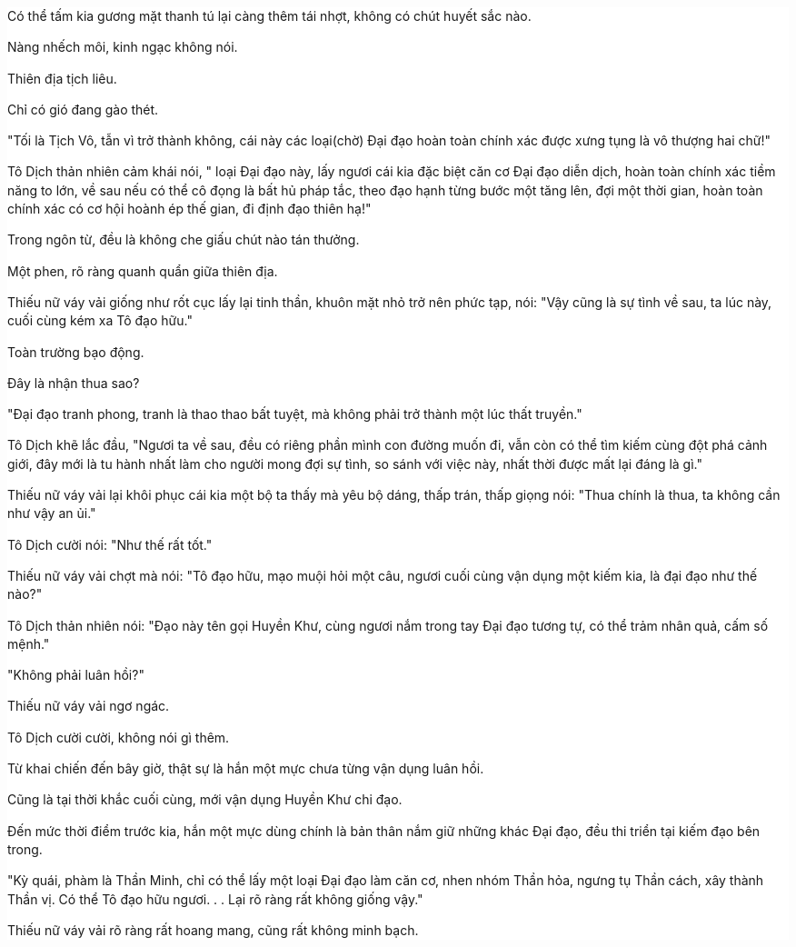 Có thể tấm kia gương mặt thanh tú lại càng thêm tái nhợt, không có chút huyết sắc nào.

Nàng nhếch môi, kinh ngạc không nói.

Thiên địa tịch liêu.

Chỉ có gió đang gào thét.

"Tối là Tịch Vô, tẫn vì trở thành không, cái này các loại(chờ) Đại đạo hoàn toàn chính xác được xưng tụng là vô thượng hai chữ!"

Tô Dịch thản nhiên cảm khái nói, " loại Đại đạo này, lấy ngươi cái kia đặc biệt căn cơ Đại đạo diễn dịch, hoàn toàn chính xác tiềm năng to lớn, về sau nếu có thể cô đọng là bất hủ pháp tắc, theo đạo hạnh từng bước một tăng lên, đợi một thời gian, hoàn toàn chính xác có cơ hội hoành ép thế gian, đi định đạo thiên hạ!"

Trong ngôn từ, đều là không che giấu chút nào tán thưởng.

Một phen, rõ ràng quanh quẩn giữa thiên địa.

Thiếu nữ váy vải giống như rốt cục lấy lại tinh thần, khuôn mặt nhỏ trở nên phức tạp, nói: "Vậy cũng là sự tình về sau, ta lúc này, cuối cùng kém xa Tô đạo hữu."

Toàn trường bạo động.

Đây là nhận thua sao?

"Đại đạo tranh phong, tranh là thao thao bất tuyệt, mà không phải trở thành một lúc thất truyền."

Tô Dịch khẽ lắc đầu, "Ngươi ta về sau, đều có riêng phần mình con đường muốn đi, vẫn còn có thể tìm kiếm cùng đột phá cảnh giới, đây mới là tu hành nhất làm cho người mong đợi sự tình, so sánh với việc này, nhất thời được mất lại đáng là gì."

Thiếu nữ váy vải lại khôi phục cái kia một bộ ta thấy mà yêu bộ dáng, thấp trán, thấp giọng nói: "Thua chính là thua, ta không cần như vậy an ủi."

Tô Dịch cười nói: "Như thế rất tốt."

Thiếu nữ váy vải chợt mà nói: "Tô đạo hữu, mạo muội hỏi một câu, ngươi cuối cùng vận dụng một kiếm kia, là đại đạo như thế nào?"

Tô Dịch thản nhiên nói: "Đạo này tên gọi Huyền Khư, cùng ngươi nắm trong tay Đại đạo tương tự, có thể trảm nhân quả, cấm số mệnh."

"Không phải luân hồi?"

Thiếu nữ váy vải ngơ ngác.

Tô Dịch cười cười, không nói gì thêm.

Từ khai chiến đến bây giờ, thật sự là hắn một mực chưa từng vận dụng luân hồi.

Cũng là tại thời khắc cuối cùng, mới vận dụng Huyền Khư chi đạo.

Đến mức thời điểm trước kia, hắn một mực dùng chính là bản thân nắm giữ những khác Đại đạo, đều thi triển tại kiếm đạo bên trong.

"Kỳ quái, phàm là Thần Minh, chỉ có thể lấy một loại Đại đạo làm căn cơ, nhen nhóm Thần hỏa, ngưng tụ Thần cách, xây thành Thần vị. Có thể Tô đạo hữu ngươi. . . Lại rõ ràng rất không giống vậy."

Thiếu nữ váy vải rõ ràng rất hoang mang, cũng rất không minh bạch.
